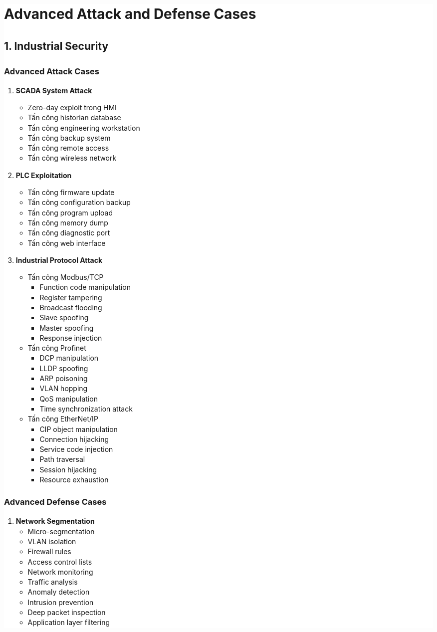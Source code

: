 # Advanced Attack and Defense Cases

## 1. Industrial Security

### Advanced Attack Cases
1. **SCADA System Attack**
   - Zero-day exploit trong HMI
   - Tấn công historian database
   - Tấn công engineering workstation
   - Tấn công backup system
   - Tấn công remote access
   - Tấn công wireless network

2. **PLC Exploitation**
   - Tấn công firmware update
   - Tấn công configuration backup
   - Tấn công program upload
   - Tấn công memory dump
   - Tấn công diagnostic port
   - Tấn công web interface

3. **Industrial Protocol Attack**
   - Tấn công Modbus/TCP
     - Function code manipulation
     - Register tampering
     - Broadcast flooding
     - Slave spoofing
     - Master spoofing
     - Response injection
   - Tấn công Profinet
     - DCP manipulation
     - LLDP spoofing
     - ARP poisoning
     - VLAN hopping
     - QoS manipulation
     - Time synchronization attack
   - Tấn công EtherNet/IP
     - CIP object manipulation
     - Connection hijacking
     - Service code injection
     - Path traversal
     - Session hijacking
     - Resource exhaustion

### Advanced Defense Cases
1. **Network Segmentation**
   - Micro-segmentation
   - VLAN isolation
   - Firewall rules
   - Access control lists
   - Network monitoring
   - Traffic analysis
   - Anomaly detection
   - Intrusion prevention
   - Deep packet inspection
   - Application layer filtering
